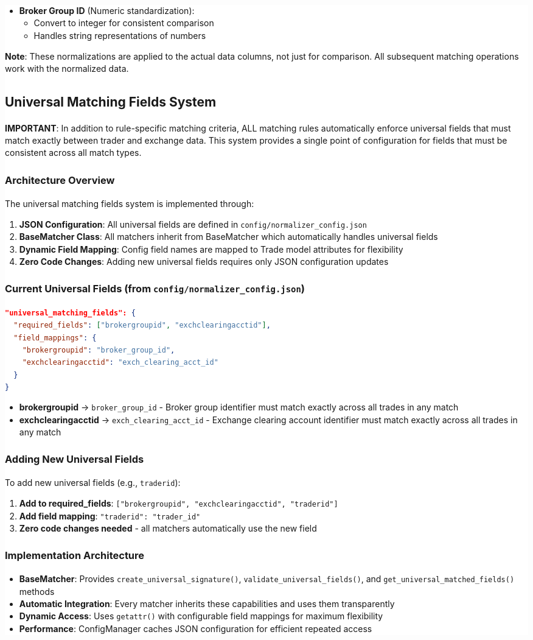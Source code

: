 - **Broker Group ID** (Numeric standardization):
  - Convert to integer for consistent comparison
  - Handles string representations of numbers

**Note**: These normalizations are applied to the actual data columns, not just for comparison. All subsequent matching operations work with the normalized data.

## Universal Matching Fields System

**IMPORTANT**: In addition to rule-specific matching criteria, ALL matching rules automatically enforce universal fields that must match exactly between trader and exchange data. This system provides a single point of configuration for fields that must be consistent across all match types.

### Architecture Overview

The universal matching fields system is implemented through:

1. **JSON Configuration**: All universal fields are defined in `config/normalizer_config.json`
2. **BaseMatcher Class**: All matchers inherit from BaseMatcher which automatically handles universal fields
3. **Dynamic Field Mapping**: Config field names are mapped to Trade model attributes for flexibility
4. **Zero Code Changes**: Adding new universal fields requires only JSON configuration updates

### Current Universal Fields (from `config/normalizer_config.json`)

```json
"universal_matching_fields": {
  "required_fields": ["brokergroupid", "exchclearingacctid"],
  "field_mappings": {
    "brokergroupid": "broker_group_id",
    "exchclearingacctid": "exch_clearing_acct_id"
  }
}
```

- **brokergroupid** → `broker_group_id` - Broker group identifier must match exactly across all trades in any match
- **exchclearingacctid** → `exch_clearing_acct_id` - Exchange clearing account identifier must match exactly across all trades in any match

### Adding New Universal Fields

To add new universal fields (e.g., `traderid`):

1. **Add to required_fields**: `["brokergroupid", "exchclearingacctid", "traderid"]`
2. **Add field mapping**: `"traderid": "trader_id"`
3. **Zero code changes needed** - all matchers automatically use the new field

### Implementation Architecture

- **BaseMatcher**: Provides `create_universal_signature()`, `validate_universal_fields()`, and `get_universal_matched_fields()` methods
- **Automatic Integration**: Every matcher inherits these capabilities and uses them transparently
- **Dynamic Access**: Uses `getattr()` with configurable field mappings for maximum flexibility
- **Performance**: ConfigManager caches JSON configuration for efficient repeated access
